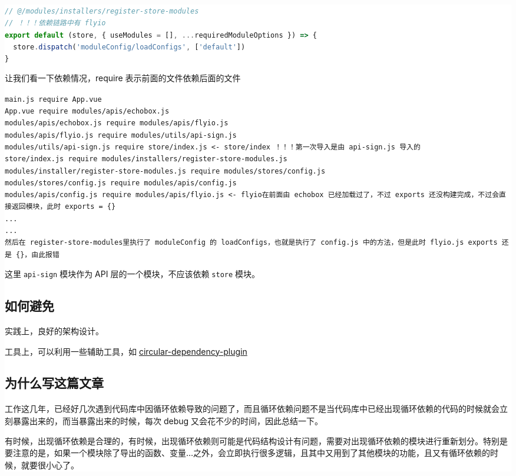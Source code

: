 ```javascript
// @/modules/installers/register-store-modules
// ！！！依赖链路中有 flyio
export default (store, { useModules = [], ...requiredModuleOptions }) => {
  store.dispatch('moduleConfig/loadConfigs', ['default'])
}
```

让我们看一下依赖情况，require 表示前面的文件依赖后面的文件

```
main.js require App.vue
App.vue require modules/apis/echobox.js
modules/apis/echobox.js require modules/apis/flyio.js
modules/apis/flyio.js require modules/utils/api-sign.js
modules/utils/api-sign.js require store/index.js <- store/index ！！！第一次导入是由 api-sign.js 导入的
store/index.js require modules/installers/register-store-modules.js
modules/installer/register-store-modules.js require modules/stores/config.js
modules/stores/config.js require modules/apis/config.js
modules/apis/config.js require modules/apis/flyio.js <- flyio在前面由 echobox 已经加载过了，不过 exports 还没构建完成，不过会直接返回模块，此时 exports = {}
...
...
然后在 register-store-modules里执行了 moduleConfig 的 loadConfigs，也就是执行了 config.js 中的方法，但是此时 flyio.js exports 还是 {}，由此报错
```

这里 `api-sign` 模块作为 API 层的一个模块，不应该依赖 `store` 模块。

## 如何避免

实践上，良好的架构设计。

工具上，可以利用一些辅助工具，如 [circular-dependency-plugin](https://github.com/aackerman/circular-dependency-plugin)

## 为什么写这篇文章

工作这几年，已经好几次遇到代码库中因循环依赖导致的问题了，而且循环依赖问题不是当代码库中已经出现循环依赖的代码的时候就会立刻暴露出来的，而当暴露出来的时候，每次 debug 又会花不少的时间，因此总结一下。

有时候，出现循环依赖是合理的，有时候，出现循环依赖则可能是代码结构设计有问题，需要对出现循环依赖的模块进行重新划分。特别是要注意的是，如果一个模块除了导出的函数、变量...之外，会立即执行很多逻辑，且其中又用到了其他模块的功能，且又有循环依赖的时候，就要很小心了。
